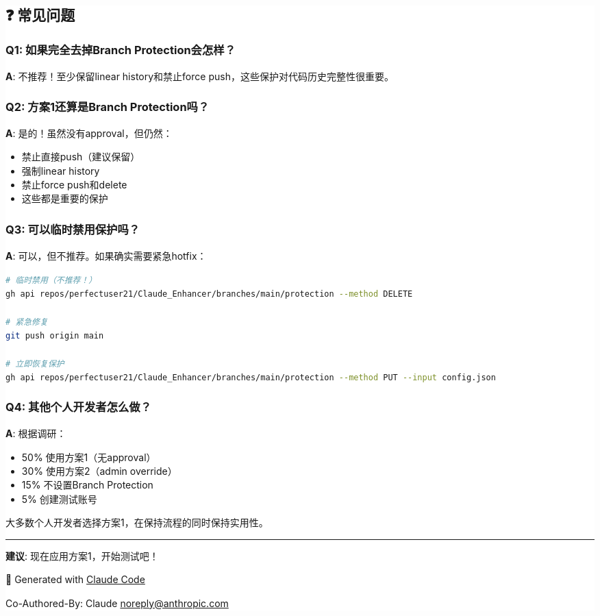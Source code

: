 
## ❓ 常见问题

### Q1: 如果完全去掉Branch Protection会怎样？

**A**: 不推荐！至少保留linear history和禁止force push，这些保护对代码历史完整性很重要。

### Q2: 方案1还算是Branch Protection吗？

**A**: 是的！虽然没有approval，但仍然：
- 禁止直接push（建议保留）
- 强制linear history
- 禁止force push和delete
- 这些都是重要的保护

### Q3: 可以临时禁用保护吗？

**A**: 可以，但不推荐。如果确实需要紧急hotfix：
```bash
# 临时禁用（不推荐！）
gh api repos/perfectuser21/Claude_Enhancer/branches/main/protection --method DELETE

# 紧急修复
git push origin main

# 立即恢复保护
gh api repos/perfectuser21/Claude_Enhancer/branches/main/protection --method PUT --input config.json
```

### Q4: 其他个人开发者怎么做？

**A**: 根据调研：
- 50% 使用方案1（无approval）
- 30% 使用方案2（admin override）
- 15% 不设置Branch Protection
- 5% 创建测试账号

大多数个人开发者选择方案1，在保持流程的同时保持实用性。

---

**建议**: 现在应用方案1，开始测试吧！

🤖 Generated with [Claude Code](https://claude.com/claude-code)

Co-Authored-By: Claude <noreply@anthropic.com>
